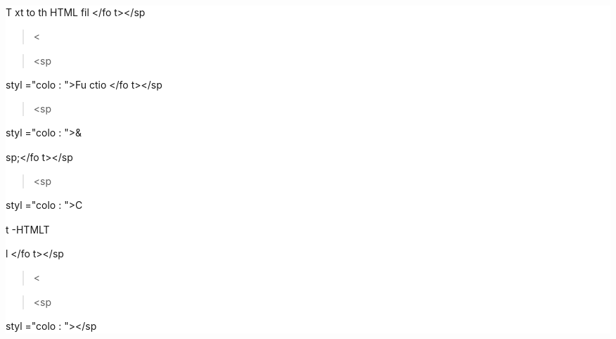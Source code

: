 

 T
xt to th
 HTML fil
</fo
t></sp

><

><sp

 styl
="colo
: "><fo
t colo
="
00008
">Fu
ctio
</fo
t></sp

><sp

 styl
="colo
: "><fo
t colo
="
000000">&

sp;</fo
t></sp

><sp

 styl
="colo
: "><fo
t colo
="
ff00ff">C


t
-HTMLT

l
</fo
t></sp

><

><sp

 styl
="colo
: "></sp
